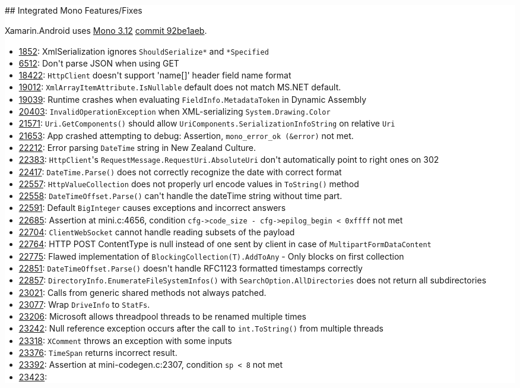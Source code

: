 
<a name="integrated-mono-5.0" />
## Integrated Mono Features/Fixes

Xamarin.Android uses [Mono 3.12](http://www.mono-project.com/docs/about-mono/releases/3.12.0/)
[commit 92be1aeb](https://github.com/mono/mono/commit/92be1aebdb4e768d377145fd0c5273fa78195cbb).

* [1852](https://bugzilla.xamarin.com/show_bug.cgi?id=1852):
    XmlSerialization ignores `ShouldSerialize*` and `*Specified`
* [6512](https://bugzilla.xamarin.com/show_bug.cgi?id=6512):
    Don't parse JSON when using GET
* [18422](https://bugzilla.xamarin.com/show_bug.cgi?id=18422):
    `HttpClient` doesn't support 'name[]' header field name format
* [19012](https://bugzilla.xamarin.com/show_bug.cgi?id=19012):
    `XmlArrayItemAttribute.IsNullable` default does not match MS.NET default.
* [19039](https://bugzilla.xamarin.com/show_bug.cgi?id=19039):
    Runtime crashes when evaluating `FieldInfo.MetadataToken` in Dynamic Assembly
* [20403](https://bugzilla.xamarin.com/show_bug.cgi?id=20403):
    `InvalidOperationException` when XML-serializing `System.Drawing.Color`
* [21571](https://bugzilla.xamarin.com/show_bug.cgi?id=21571):
    `Uri.GetComponents()` should allow `UriComponents.SerializationInfoString` on relative `Uri`
* [21653](https://bugzilla.xamarin.com/show_bug.cgi?id=21653):
    App crashed attempting to debug: Assertion, `mono_error_ok (&error)` not met. 
* [22212](https://bugzilla.xamarin.com/show_bug.cgi?id=22212):
    Error parsing `DateTime` string in New Zealand Culture.
* [22383](https://bugzilla.xamarin.com/show_bug.cgi?id=22383):
    `HttpClient`'s `RequestMessage.RequestUri.AbsoluteUri` don't automatically point to right ones on 302
* [22417](https://bugzilla.xamarin.com/show_bug.cgi?id=22417):
    `DateTime.Parse()` does not correctly recognize the date with correct format
* [22557](https://bugzilla.xamarin.com/show_bug.cgi?id=22557):
    `HttpValueCollection` does not properly url encode values in `ToString()` method
* [22558](https://bugzilla.xamarin.com/show_bug.cgi?id=22558):
    `DateTimeOffset.Parse()` can't handle the dateTime string without time part.
* [22591](https://bugzilla.xamarin.com/show_bug.cgi?id=22591):
    Default `BigInteger` causes exceptions and incorrect answers
* [22685](https://bugzilla.xamarin.com/show_bug.cgi?id=22685):
    Assertion at mini.c:4656, condition `cfg->code_size - cfg->epilog_begin < 0xffff` not met
* [22704](https://bugzilla.xamarin.com/show_bug.cgi?id=22704):
    `ClientWebSocket` cannot handle reading subsets of the payload
* [22764](https://bugzilla.xamarin.com/show_bug.cgi?id=22764):
    HTTP POST ContentType is null instead of one sent by client in case of `MultipartFormDataContent`
* [22775](https://bugzilla.xamarin.com/show_bug.cgi?id=22775):
    Flawed implementation of `BlockingCollection(T).AddToAny` - Only blocks on first collection
* [22851](https://bugzilla.xamarin.com/show_bug.cgi?id=22851):
    `DateTimeOffset.Parse()` doesn't handle RFC1123 formatted timestamps correctly
* [22857](https://bugzilla.xamarin.com/show_bug.cgi?id=22857):
    `DirectoryInfo.EnumerateFileSystemInfos()` with `SearchOption.AllDirectories` does not return all subdirectories
* [23021](https://bugzilla.xamarin.com/show_bug.cgi?id=23021):
    Calls from generic shared methods not always patched.
* [23077](https://bugzilla.xamarin.com/show_bug.cgi?id=23077):
    Wrap `DriveInfo` to `StatFs`.
* [23206](https://bugzilla.xamarin.com/show_bug.cgi?id=23206):
    Microsoft allows threadpool threads to be renamed multiple times
* [23242](https://bugzilla.xamarin.com/show_bug.cgi?id=23242):
    Null reference exception occurs after the call to `int.ToString()` from multiple threads
* [23318](https://bugzilla.xamarin.com/show_bug.cgi?id=23318):
    `XComment` throws an exception with some inputs
* [23376](https://bugzilla.xamarin.com/show_bug.cgi?id=23376):
    `TimeSpan` returns incorrect result.
* [23392](https://bugzilla.xamarin.com/show_bug.cgi?id=23392):
    Assertion at mini-codegen.c:2307, condition `sp < 8` not met
* [23423](https://bugzilla.xamarin.com/show_bug.cgi?id=23423):